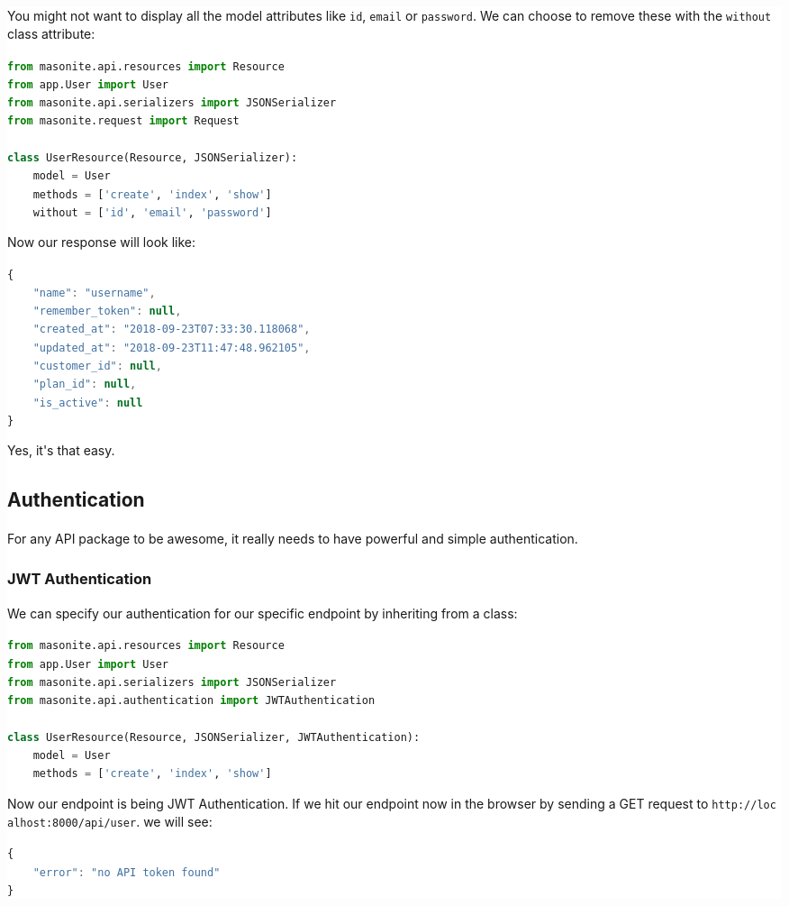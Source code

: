 You might not want to display all the model attributes like `id`, `email` or `password`. We can choose to remove these with the `without` class attribute:

```python
from masonite.api.resources import Resource
from app.User import User
from masonite.api.serializers import JSONSerializer
from masonite.request import Request

class UserResource(Resource, JSONSerializer):
    model = User
    methods = ['create', 'index', 'show']
    without = ['id', 'email', 'password']
```

Now our response will look like:

```javascript
{
    "name": "username",
    "remember_token": null,
    "created_at": "2018-09-23T07:33:30.118068",
    "updated_at": "2018-09-23T11:47:48.962105",
    "customer_id": null,
    "plan_id": null,
    "is_active": null
}
```

Yes, it's that easy.

## Authentication

For any API package to be awesome, it really needs to have powerful and simple authentication.

### JWT Authentication

We can specify our authentication for our specific endpoint by inheriting from a class:

```python
from masonite.api.resources import Resource
from app.User import User
from masonite.api.serializers import JSONSerializer
from masonite.api.authentication import JWTAuthentication

class UserResource(Resource, JSONSerializer, JWTAuthentication):
    model = User
    methods = ['create', 'index', 'show']
```

Now our endpoint is being JWT Authentication. If we hit our endpoint now in the browser by sending a GET request to `http://localhost:8000/api/user`. we will see:

```javascript
{
    "error": "no API token found"
}
```

